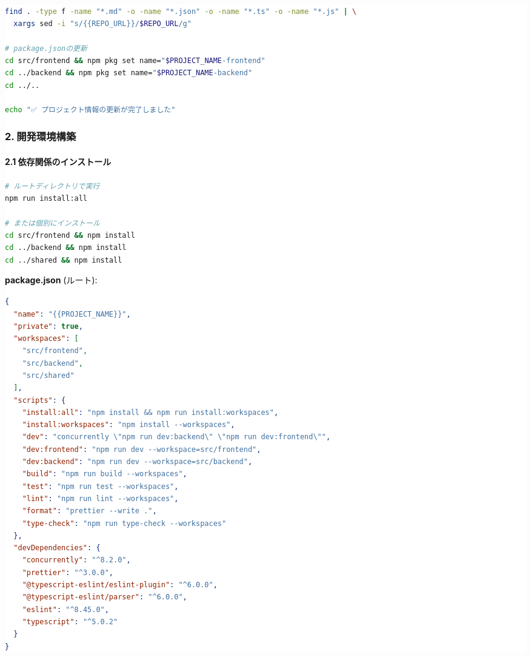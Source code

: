 ```bash
find . -type f -name "*.md" -o -name "*.json" -o -name "*.ts" -o -name "*.js" | \
  xargs sed -i "s/{{REPO_URL}}/$REPO_URL/g"

# package.jsonの更新
cd src/frontend && npm pkg set name="$PROJECT_NAME-frontend"
cd ../backend && npm pkg set name="$PROJECT_NAME-backend"
cd ../..

echo "✅ プロジェクト情報の更新が完了しました"
```

### 2. 開発環境構築

#### 2.1 依存関係のインストール

```bash
# ルートディレクトリで実行
npm run install:all

# または個別にインストール
cd src/frontend && npm install
cd ../backend && npm install
cd ../shared && npm install
```

**package.json** (ルート):
```json
{
  "name": "{{PROJECT_NAME}}",
  "private": true,
  "workspaces": [
    "src/frontend",
    "src/backend",
    "src/shared"
  ],
  "scripts": {
    "install:all": "npm install && npm run install:workspaces",
    "install:workspaces": "npm install --workspaces",
    "dev": "concurrently \"npm run dev:backend\" \"npm run dev:frontend\"",
    "dev:frontend": "npm run dev --workspace=src/frontend",
    "dev:backend": "npm run dev --workspace=src/backend",
    "build": "npm run build --workspaces",
    "test": "npm run test --workspaces",
    "lint": "npm run lint --workspaces",
    "format": "prettier --write .",
    "type-check": "npm run type-check --workspaces"
  },
  "devDependencies": {
    "concurrently": "^8.2.0",
    "prettier": "^3.0.0",
    "@typescript-eslint/eslint-plugin": "^6.0.0",
    "@typescript-eslint/parser": "^6.0.0",
    "eslint": "^8.45.0",
    "typescript": "^5.0.2"
  }
}
```
